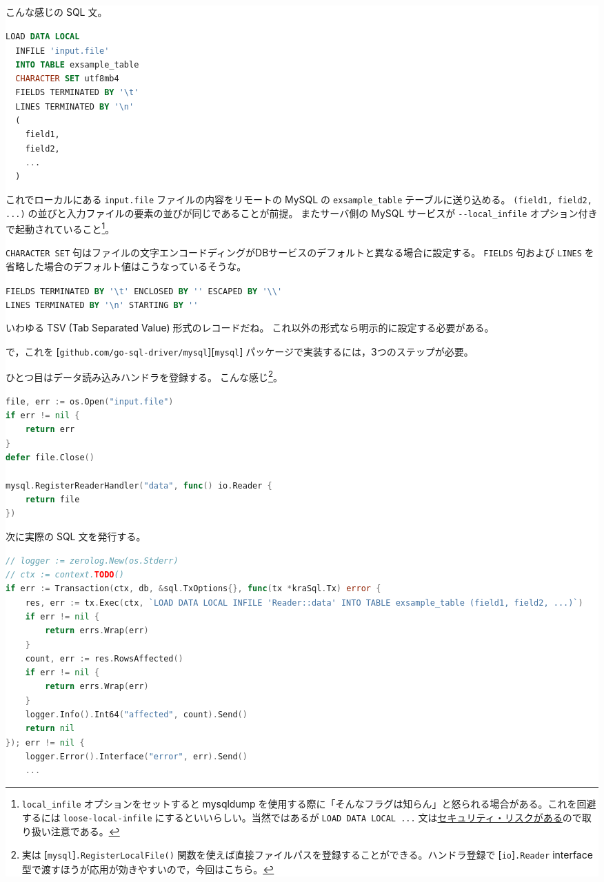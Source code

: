 こんな感じの SQL 文。

```sql
LOAD DATA LOCAL
  INFILE 'input.file'
  INTO TABLE exsample_table
  CHARACTER SET utf8mb4
  FIELDS TERMINATED BY '\t'
  LINES TERMINATED BY '\n'
  (
    field1,
    field2,
    ...
  )
```

これでローカルにある `input.file` ファイルの内容をリモートの MySQL の `exsample_table` テーブルに送り込める。
`(field1, field2, ...)` の並びと入力ファイルの要素の並びが同じであることが前提。
またサーバ側の MySQL サービスが `--local_infile` オプション付きで起動されていること[^local1]。

[^local1]: `local_infile` オプションをセットすると mysqldump を使用する際に「そんなフラグは知らん」と怒られる場合がある。これを回避するには `loose-local-infile` にするといいらしい。当然ではあるが `LOAD DATA LOCAL ...` 文は[セキュリティ・リスクがある](https://docs.oracle.com/cd/E17952_01/mysql-8.0-ja/load-data-local-security.html "6.1.6 LOAD DATA LOCAL のセキュリティー上の考慮事項")ので取り扱い注意である。

`CHARACTER SET` 句はファイルの文字エンコードディングがDBサービスのデフォルトと異なる場合に設定する。
`FIELDS` 句および `LINES` を省略した場合のデフォルト値はこうなっているそうな。

```sql
FIELDS TERMINATED BY '\t' ENCLOSED BY '' ESCAPED BY '\\'
LINES TERMINATED BY '\n' STARTING BY ''
```

いわゆる TSV (Tab Separated Value) 形式のレコードだね。
これ以外の形式なら明示的に設定する必要がある。

で，これを [`github.com/go-sql-driver/mysql`][`mysql`] パッケージで実装するには，3つのステップが必要。

ひとつ目はデータ読み込みハンドラを登録する。
こんな感じ[^ld1]。

[^ld1]: 実は [`mysql`]`.RegisterLocalFile()` 関数を使えば直接ファイルパスを登録することができる。ハンドラ登録で [`io`]`.Reader` interface 型で渡すほうが応用が効きやすいので，今回はこちら。

```go
file, err := os.Open("input.file")
if err != nil {
    return err
}
defer file.Close()

mysql.RegisterReaderHandler("data", func() io.Reader {
    return file
})
```

次に実際の SQL 文を発行する。

```go
// logger := zerolog.New(os.Stderr)
// ctx := context.TODO()
if err := Transaction(ctx, db, &sql.TxOptions{}, func(tx *kraSql.Tx) error {
    res, err := tx.Exec(ctx, `LOAD DATA LOCAL INFILE 'Reader::data' INTO TABLE exsample_table (field1, field2, ...)`)
    if err != nil {
        return errs.Wrap(err)
    }
    count, err := res.RowsAffected()
    if err != nil {
        return errs.Wrap(err)
    }
    logger.Info().Int64("affected", count).Send()
    return nil
}); err != nil {
    logger.Error().Interface("error", err).Send()
    ...
```

[^sql1]: SQL はひとつの独立した言語で（チューリング完全），宣言型プログラミング言語と考えるのが分かりやすい（異論は認めるw）。宣言型で分かりやすいのは正規表現だろう（関数型言語には宣言型が多い。 Lisp とか Haskell とか）。特に [Go] は宣言型の言語とはあまり相性がよくない。たとえば，正規表現の（構文解析やコンパイラではなく）ビルダを作ろうと考える人は少ないだろう（労力に見合わない）。どの言語・フレームワークでも同じことだが ORM やクエリビルダを使って頑張って抽象化や隠蔽をしても上手くマッチしない局面が多く，結局は「ガチの SQL でいいぢゃん。 PREPARE 構文で事前準備して変数部分はプレースホルダ経由で渡せば安全は確保される」となる。そういう意味じゃ [Go] 標準の [`database/sql`][`sql`] パッケージは，かなり妥当な割り切りをしてると思う。まぁ，後方互換性を保つためにちょっとアレな感じになっているのは否めないけど（笑）
[^pgx1]: [`github.com/jackc/pgx`][`pgx`] 専用の [`kra`]`/pgx.Rows` にはちゃんと `Next()` メソッドが付いている。提供されているメソッドが微妙に違う理由はよく分からないが，ソースコードを眺めるに，何となく意図的にそうなってる気がする。
[Go]: https://go.dev/
[ent]: https://entgo.io/
[`sql`]: https://pkg.go.dev/database/sql "sql package - database/sql - Go Packages"
[`io`]: https://pkg.go.dev/io "io package - io - Go Packages"
[`mysql`]: https://github.com/go-sql-driver/mysql "go-sql-driver/mysql: Go MySQL Driver is a MySQL driver for Go's (golang) database/sql package"
[`pgx`]: https://github.com/jackc/pgx "jackc/pgx: PostgreSQL driver and toolkit for Go"
[`sshql`]: https://github.com/goark/sshql "goark/sshql: Go SQL drivers over SSH"
[zerolog]: https://github.com/rs/zerolog "rs/zerolog: Zero Allocation JSON Logger"
[`sqldb-logger`]: https://github.com/simukti/sqldb-logger "simukti/sqldb-logger: A logger for Go SQL database driver without modifying existing *sql.DB stdlib usage."
[`kra`]: https://github.com/taichi/kra "taichi/kra: relational database access helper library"